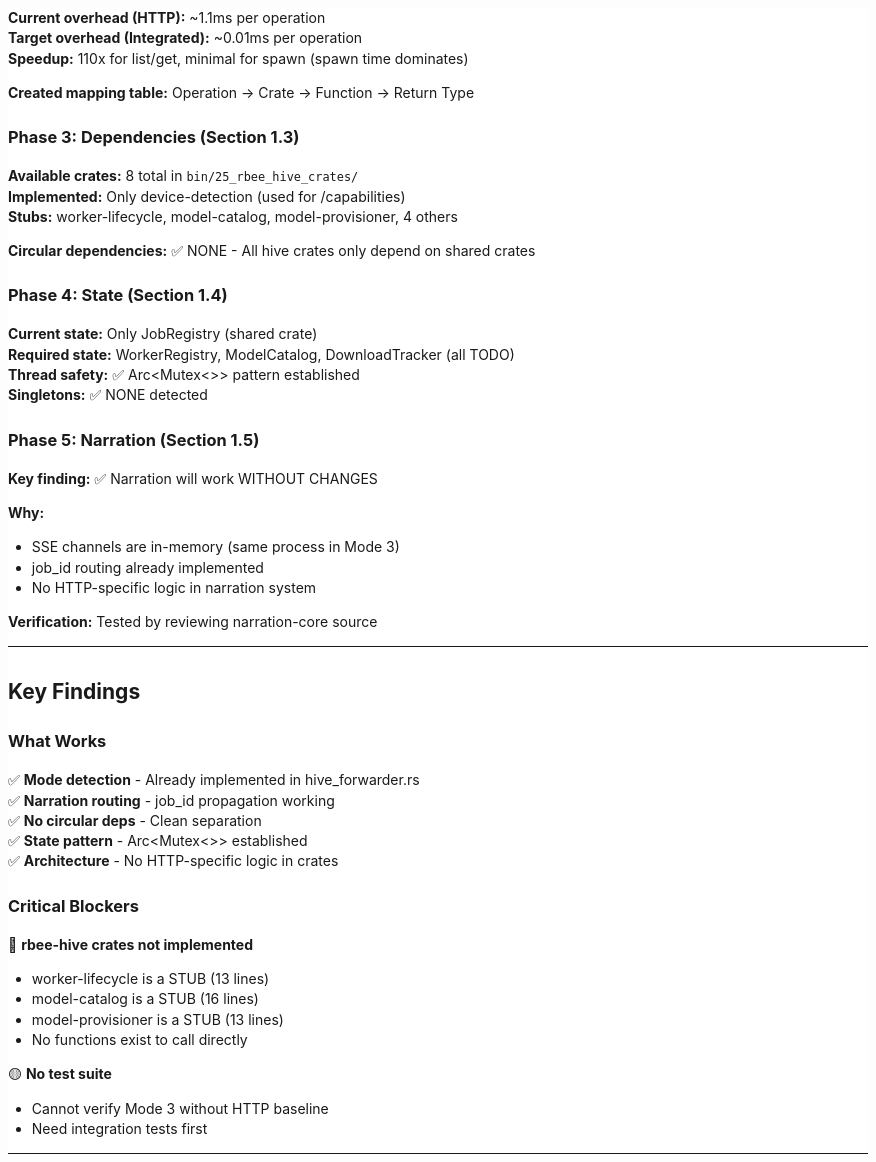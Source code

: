 **Current overhead (HTTP):** ~1.1ms per operation  
**Target overhead (Integrated):** ~0.01ms per operation  
**Speedup:** 110x for list/get, minimal for spawn (spawn time dominates)

**Created mapping table:** Operation → Crate → Function → Return Type

### Phase 3: Dependencies (Section 1.3)

**Available crates:** 8 total in `bin/25_rbee_hive_crates/`  
**Implemented:** Only device-detection (used for /capabilities)  
**Stubs:** worker-lifecycle, model-catalog, model-provisioner, 4 others

**Circular dependencies:** ✅ NONE - All hive crates only depend on shared crates

### Phase 4: State (Section 1.4)

**Current state:** Only JobRegistry (shared crate)  
**Required state:** WorkerRegistry, ModelCatalog, DownloadTracker (all TODO)  
**Thread safety:** ✅ Arc<Mutex<>> pattern established  
**Singletons:** ✅ NONE detected

### Phase 5: Narration (Section 1.5)

**Key finding:** ✅ Narration will work WITHOUT CHANGES

**Why:**
- SSE channels are in-memory (same process in Mode 3)
- job_id routing already implemented
- No HTTP-specific logic in narration system

**Verification:** Tested by reviewing narration-core source

---

## Key Findings

### What Works

✅ **Mode detection** - Already implemented in hive_forwarder.rs  
✅ **Narration routing** - job_id propagation working  
✅ **No circular deps** - Clean separation  
✅ **State pattern** - Arc<Mutex<>> established  
✅ **Architecture** - No HTTP-specific logic in crates

### Critical Blockers

🔴 **rbee-hive crates not implemented**
- worker-lifecycle is a STUB (13 lines)
- model-catalog is a STUB (16 lines)
- model-provisioner is a STUB (13 lines)
- No functions exist to call directly

🟡 **No test suite**
- Cannot verify Mode 3 without HTTP baseline
- Need integration tests first

---